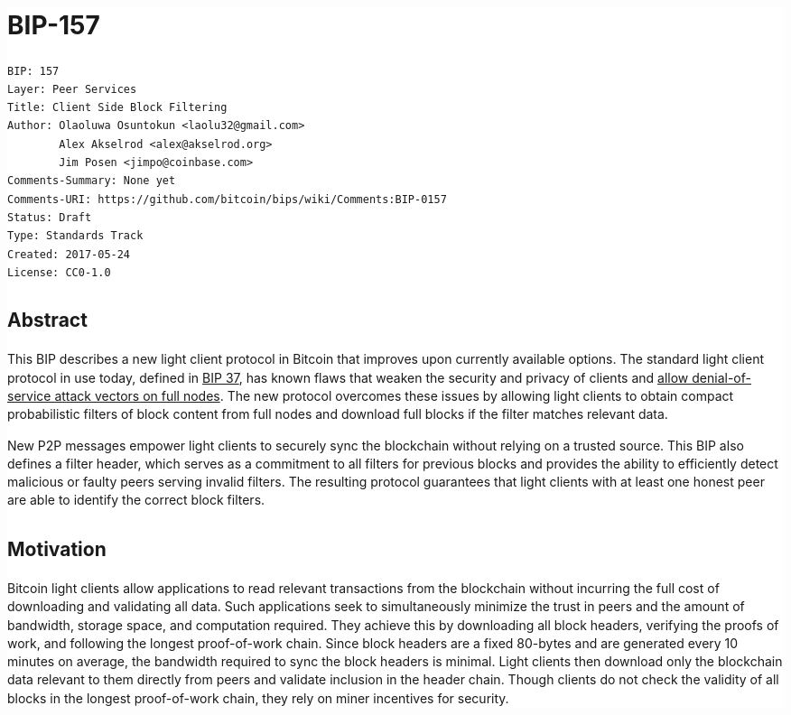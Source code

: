 # BIP-157

    BIP: 157
    Layer: Peer Services
    Title: Client Side Block Filtering
    Author: Olaoluwa Osuntokun <laolu32@gmail.com>
            Alex Akselrod <alex@akselrod.org>
            Jim Posen <jimpo@coinbase.com>
    Comments-Summary: None yet
    Comments-URI: https://github.com/bitcoin/bips/wiki/Comments:BIP-0157
    Status: Draft
    Type: Standards Track
    Created: 2017-05-24
    License: CC0-1.0

## Abstract

This BIP describes a new light client protocol in Bitcoin that improves upon currently available options.
The standard light client protocol in use today, defined in [BIP 37](/protocol/forks/bip-0037), has known flaws that weaken the security and privacy of clients and [allow denial-of-service attack vectors on full nodes](https://lists.linuxfoundation.org/pipermail/bitcoin-dev/2016-May/012636.html).
The new protocol overcomes these issues by allowing light clients to obtain compact probabilistic filters of block content from full nodes and download full blocks if the filter matches relevant data.

New P2P messages empower light clients to securely sync the blockchain without relying on a trusted source.
This BIP also defines a filter header, which serves as a commitment to all filters for previous blocks and provides the ability to efficiently detect malicious or faulty peers serving invalid filters.
The resulting protocol guarantees that light clients with at least one honest peer are able to identify the correct block filters.

## Motivation

Bitcoin light clients allow applications to read relevant transactions from the blockchain without incurring the full cost of downloading and validating all data.
Such applications seek to simultaneously minimize the trust in peers and the amount of bandwidth, storage space, and computation required.
They achieve this by downloading all block headers, verifying the proofs of work, and following the longest proof-of-work chain.
Since block headers are a fixed 80-bytes and are generated every 10 minutes on average, the bandwidth required
to sync the block headers is minimal.
Light clients then download only the blockchain data relevant to them directly from peers and validate inclusion in the header chain.
Though clients do not check the validity of all blocks in the longest proof-of-work chain, they rely on miner incentives for security.
